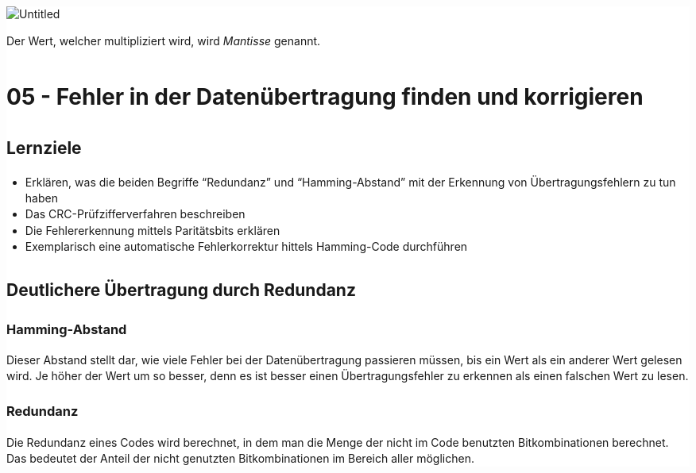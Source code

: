 ![Untitled](Untitled%2010.png)

Der Wert, welcher multipliziert wird, wird *Mantisse* genannt.

# 05 - Fehler in der Datenübertragung finden und korrigieren

## Lernziele

- Erklären, was die beiden Begriffe “Redundanz” und “Hamming-Abstand” mit der Erkennung von Übertragungsfehlern zu tun haben
- Das CRC-Prüfzifferverfahren beschreiben
- Die Fehlererkennung mittels Paritätsbits erklären
- Exemplarisch eine automatische Fehlerkorrektur hittels Hamming-Code durchführen

## Deutlichere Übertragung durch Redundanz

### Hamming-Abstand

Dieser Abstand stellt dar, wie viele Fehler bei der Datenübertragung passieren müssen, bis ein Wert als ein anderer Wert gelesen wird. Je höher der Wert um so besser, denn es ist besser einen Übertragungsfehler zu erkennen als einen falschen Wert zu lesen. 

### Redundanz

Die Redundanz eines Codes wird berechnet, in dem man die Menge der nicht im Code benutzten Bitkombinationen berechnet. Das bedeutet der Anteil der nicht genutzten Bitkombinationen im Bereich aller möglichen.

